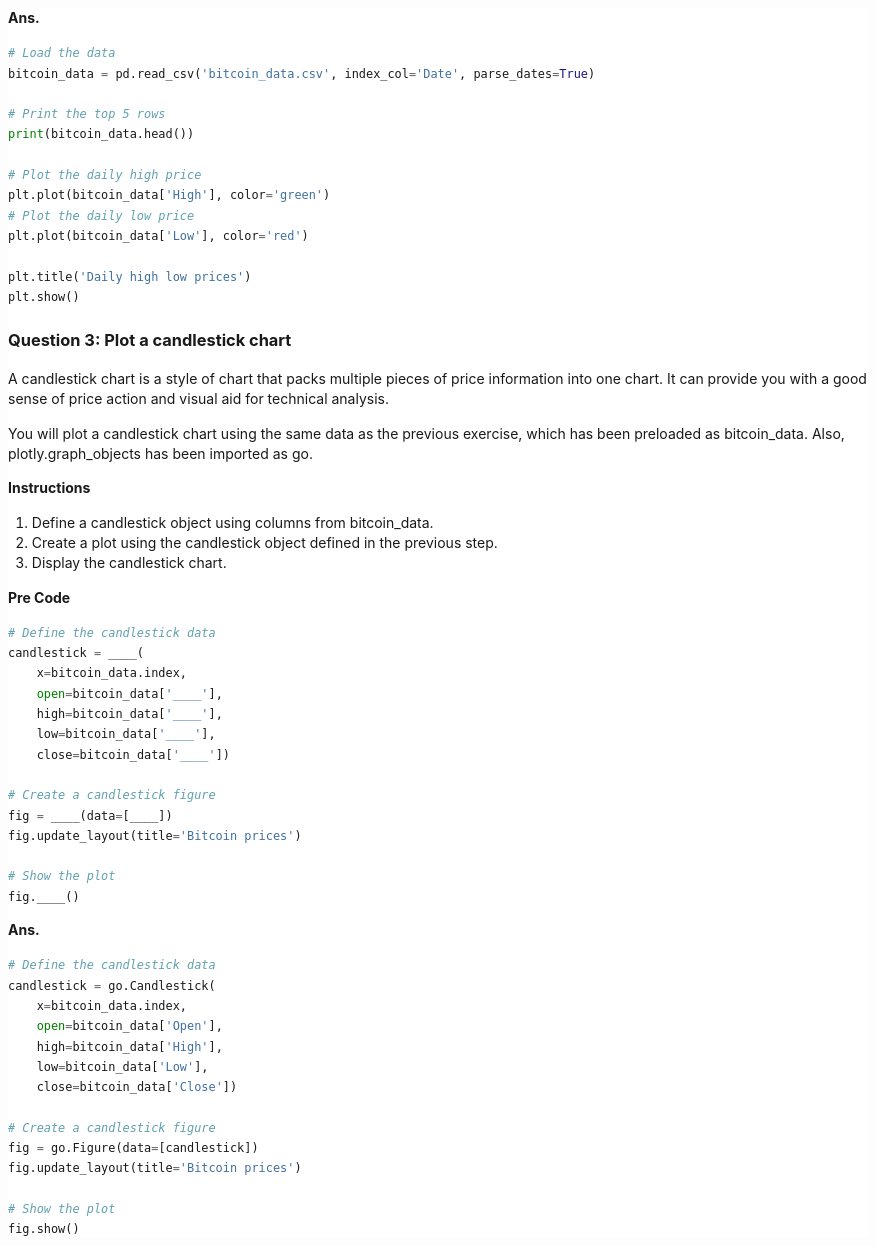 **Ans.**

```py
# Load the data
bitcoin_data = pd.read_csv('bitcoin_data.csv', index_col='Date', parse_dates=True)

# Print the top 5 rows
print(bitcoin_data.head())

# Plot the daily high price
plt.plot(bitcoin_data['High'], color='green')
# Plot the daily low price
plt.plot(bitcoin_data['Low'], color='red')

plt.title('Daily high low prices')
plt.show()
```

### Question 3: Plot a candlestick chart

A candlestick chart is a style of chart that packs multiple pieces of price information into one chart. It can provide you with a good sense of price action and visual aid for technical analysis.

You will plot a candlestick chart using the same data as the previous exercise, which has been preloaded as bitcoin_data. Also, plotly.graph_objects has been imported as go.

**Instructions**

1. Define a candlestick object using columns from bitcoin_data.
2. Create a plot using the candlestick object defined in the previous step.
3. Display the candlestick chart.

**Pre Code**

```py
# Define the candlestick data
candlestick = ____(
    x=bitcoin_data.index,
    open=bitcoin_data['____'],
    high=bitcoin_data['____'],
    low=bitcoin_data['____'],
    close=bitcoin_data['____'])

# Create a candlestick figure   
fig = ____(data=[____])
fig.update_layout(title='Bitcoin prices')                        

# Show the plot
fig.____()
```

**Ans.**

```py
# Define the candlestick data
candlestick = go.Candlestick(
    x=bitcoin_data.index,
    open=bitcoin_data['Open'],
    high=bitcoin_data['High'],
    low=bitcoin_data['Low'],
    close=bitcoin_data['Close'])

# Create a candlestick figure   
fig = go.Figure(data=[candlestick])
fig.update_layout(title='Bitcoin prices')                        

# Show the plot
fig.show()
```